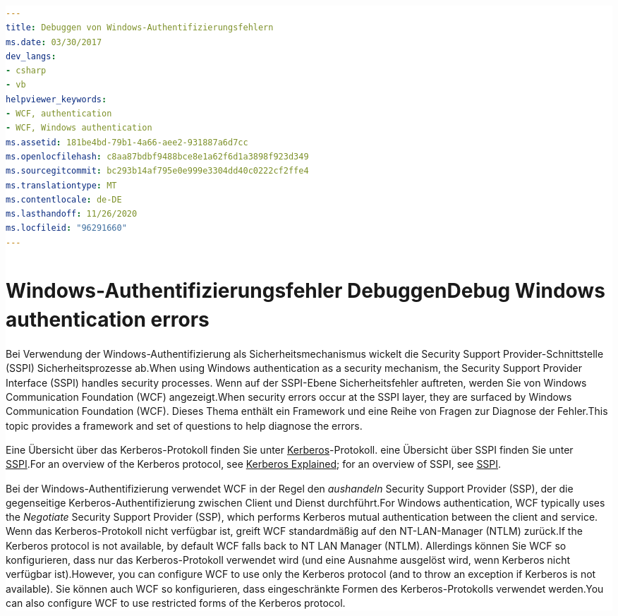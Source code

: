 ```yaml
---
title: Debuggen von Windows-Authentifizierungsfehlern
ms.date: 03/30/2017
dev_langs:
- csharp
- vb
helpviewer_keywords:
- WCF, authentication
- WCF, Windows authentication
ms.assetid: 181be4bd-79b1-4a66-aee2-931887a6d7cc
ms.openlocfilehash: c8aa87bdbf9488bce8e1a62f6d1a3898f923d349
ms.sourcegitcommit: bc293b14af795e0e999e3304dd40c0222cf2ffe4
ms.translationtype: MT
ms.contentlocale: de-DE
ms.lasthandoff: 11/26/2020
ms.locfileid: "96291660"
---
```

# <a name="debug-windows-authentication-errors"></a><span data-ttu-id="25063-102">Windows-Authentifizierungsfehler Debuggen</span><span class="sxs-lookup"><span data-stu-id="25063-102">Debug Windows authentication errors</span></span>

<span data-ttu-id="25063-103">Bei Verwendung der Windows-Authentifizierung als Sicherheitsmechanismus wickelt die Security Support Provider-Schnittstelle (SSPI) Sicherheitsprozesse ab.</span><span class="sxs-lookup"><span data-stu-id="25063-103">When using Windows authentication as a security mechanism, the Security Support Provider Interface (SSPI) handles security processes.</span></span> <span data-ttu-id="25063-104">Wenn auf der SSPI-Ebene Sicherheitsfehler auftreten, werden Sie von Windows Communication Foundation (WCF) angezeigt.</span><span class="sxs-lookup"><span data-stu-id="25063-104">When security errors occur at the SSPI layer, they are surfaced by Windows Communication Foundation (WCF).</span></span> <span data-ttu-id="25063-105">Dieses Thema enthält ein Framework und eine Reihe von Fragen zur Diagnose der Fehler.</span><span class="sxs-lookup"><span data-stu-id="25063-105">This topic provides a framework and set of questions to help diagnose the errors.</span></span>  
  
 <span data-ttu-id="25063-106">Eine Übersicht über das Kerberos-Protokoll finden Sie unter [Kerberos](/previous-versions/windows/it-pro/windows-2000-server/bb742516(v=technet.10))-Protokoll. eine Übersicht über SSPI finden Sie unter [SSPI](/windows/win32/secauthn/sspi).</span><span class="sxs-lookup"><span data-stu-id="25063-106">For an overview of the Kerberos protocol, see [Kerberos Explained](/previous-versions/windows/it-pro/windows-2000-server/bb742516(v=technet.10)); for an overview of SSPI, see [SSPI](/windows/win32/secauthn/sspi).</span></span>  
  
 <span data-ttu-id="25063-107">Bei der Windows-Authentifizierung verwendet WCF in der Regel den *aushandeln* Security Support Provider (SSP), der die gegenseitige Kerberos-Authentifizierung zwischen Client und Dienst durchführt.</span><span class="sxs-lookup"><span data-stu-id="25063-107">For Windows authentication, WCF typically uses the *Negotiate* Security Support Provider (SSP), which performs Kerberos mutual authentication between the client and service.</span></span> <span data-ttu-id="25063-108">Wenn das Kerberos-Protokoll nicht verfügbar ist, greift WCF standardmäßig auf den NT-LAN-Manager (NTLM) zurück.</span><span class="sxs-lookup"><span data-stu-id="25063-108">If the Kerberos protocol is not available, by default WCF falls back to NT LAN Manager (NTLM).</span></span> <span data-ttu-id="25063-109">Allerdings können Sie WCF so konfigurieren, dass nur das Kerberos-Protokoll verwendet wird (und eine Ausnahme ausgelöst wird, wenn Kerberos nicht verfügbar ist).</span><span class="sxs-lookup"><span data-stu-id="25063-109">However, you can configure WCF to use only the Kerberos protocol (and to throw an exception if Kerberos is not available).</span></span> <span data-ttu-id="25063-110">Sie können auch WCF so konfigurieren, dass eingeschränkte Formen des Kerberos-Protokolls verwendet werden.</span><span class="sxs-lookup"><span data-stu-id="25063-110">You can also configure WCF to use restricted forms of the Kerberos protocol.</span></span>  
  